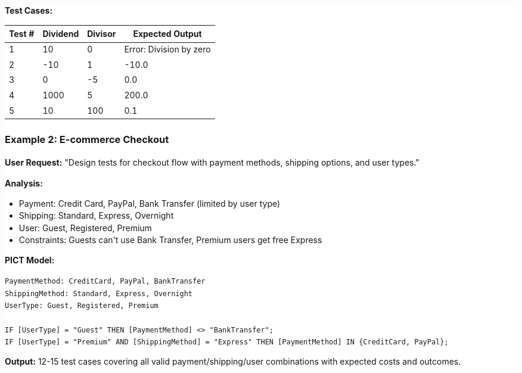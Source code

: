 **Test Cases:**

| Test # | Dividend | Divisor | Expected Output |
| --- | --- | --- | --- |
| 1 | 10 | 0 | Error: Division by zero |
| 2 | -10 | 1 | -10.0 |
| 3 | 0 | -5 | 0.0 |
| 4 | 1000 | 5 | 200.0 |
| 5 | 10 | 100 | 0.1 |

### Example 2: E-commerce Checkout

**User Request:** "Design tests for checkout flow with payment methods, shipping options, and user types."

**Analysis:**
- Payment: Credit Card, PayPal, Bank Transfer (limited by user type)
- Shipping: Standard, Express, Overnight
- User: Guest, Registered, Premium
- Constraints: Guests can't use Bank Transfer, Premium users get free Express

**PICT Model:**
```
PaymentMethod: CreditCard, PayPal, BankTransfer
ShippingMethod: Standard, Express, Overnight
UserType: Guest, Registered, Premium

IF [UserType] = "Guest" THEN [PaymentMethod] <> "BankTransfer";
IF [UserType] = "Premium" AND [ShippingMethod] = "Express" THEN [PaymentMethod] IN {CreditCard, PayPal};
```

**Output:** 12-15 test cases covering all valid payment/shipping/user combinations with expected costs and outcomes.
